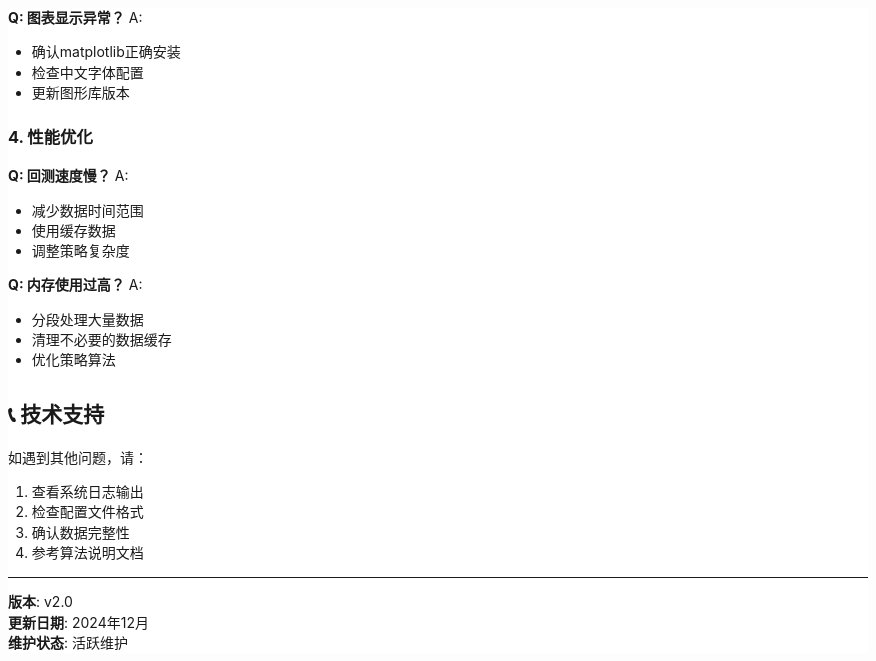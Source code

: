 **Q: 图表显示异常？**
A:
- 确认matplotlib正确安装
- 检查中文字体配置
- 更新图形库版本

### 4. 性能优化

**Q: 回测速度慢？**
A:
- 减少数据时间范围
- 使用缓存数据
- 调整策略复杂度

**Q: 内存使用过高？**
A:
- 分段处理大量数据
- 清理不必要的数据缓存
- 优化策略算法

## 📞 技术支持

如遇到其他问题，请：
1. 查看系统日志输出
2. 检查配置文件格式
3. 确认数据完整性
4. 参考算法说明文档

---

**版本**: v2.0  
**更新日期**: 2024年12月  
**维护状态**: 活跃维护